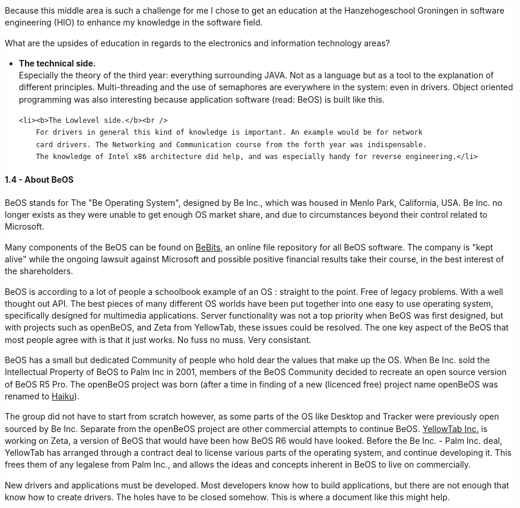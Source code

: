 <p>Because this middle area is such a challenge for me I chose to get an education at the Hanzehogeschool Groningen in software engineering (HIO) to enhance my knowledge in the software field. </p>

<p>What are the upsides of education in regards to the electronics and information technology areas? 
<ul>
    <li><b>The technical side.</b><br />
        Especially the theory of the third year: everything surrounding JAVA. Not as a language but 
        as a tool to the explanation of different principles. Multi-threading and the use of semaphores 
        are everywhere in the system: even in drivers. Object oriented programming was also interesting 
        because application software (read: BeOS) is built like this.</li>

    <li><b>The Lowlevel side.</b><br />
        For drivers in general this kind of knowledge is important. An example would be for network 
        card drivers. The Networking and Communication course from the forth year was indispensable. 
        The knowledge of Intel x86 architecture did help, and was especially handy for reverse engineering.</li>
</ul></p>

<a name="1.4"></a>
<h4>1.4 - About BeOS</h4>
<p>BeOS stands for The &quot;Be Operating System&quot;, designed by Be Inc., which was housed in Menlo Park, California, USA. Be Inc. no longer exists as they were unable to get enough OS market share, and due to circumstances beyond their control related to Microsoft. </p>

<p>Many components of the BeOS can be found on <a href="http://www.bebits.com" target="_blank">BeBits</a>, an online file repository for all BeOS software. The company is &quot;kept alive&quot; while the ongoing lawsuit against Microsoft and possible positive financial results take their course, in the best interest of the shareholders. </p>

<p>BeOS is according to a lot of people a schoolbook example of an OS : straight to the point. Free of legacy problems. With a well thought out API. The best pieces of many different OS worlds have been put together into one easy to use operating system, specifically designed for  multimedia applications. Server functionality was not a top priority when BeOS was first designed, but with projects such as openBeOS, and Zeta from YellowTab, these issues could be resolved. The one key aspect of the BeOS that most people agree with is that it just works. No fuss no muss. Very consistant. </p>

<p>BeOS has a small but dedicated Community of people who hold dear the values that make up the OS. When Be Inc. sold the Intellectual Property of BeOS to Palm Inc in 2001, members of the BeOS Community decided to recreate an open source version of BeOS R5 Pro. The openBeOS project was born (after a time in finding of a new (licenced free) project name openBeOS was renamed to <a href="http://www.haiku-os.org" target="_blank">Haiku</a>). </p>

<p>The group did not have to start from scratch however, as some parts of the OS like Desktop and Tracker were previously open sourced by Be Inc. Separate from the openBeOS project are other commercial attempts to continue BeOS. <a href="http://www.yellowtab.com" target="_blank">YellowTab Inc.</a> is working on Zeta, a version of BeOS that would have been how BeOS R6 would have looked. Before the Be Inc. - Palm Inc. deal, YellowTab has arranged through a contract deal to license various parts of the operating system, and continue developing it. This frees them of any legalese from Palm Inc., and allows the ideas and concepts inherent in BeOS to live on commercially. </p>

<p>New drivers and applications must be developed. Most developers know how to build applications, but there are not enough that know how to create drivers. The holes have to be closed somehow. This is where a document like this might help. </p>
